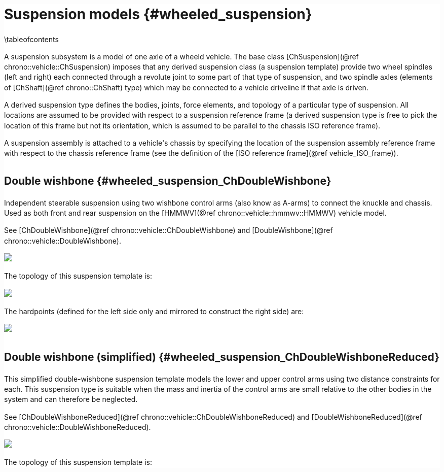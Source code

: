 Suspension models {#wheeled_suspension}
=======================================


\tableofcontents

A suspension subsystem is a model of one axle of a wheeld vehicle. The base class [ChSuspension](@ref chrono::vehicle::ChSuspension) imposes that any derived suspension class (a suspension template) provide two wheel spindles (left and right) each connected through a revolute joint to some part of that type of suspension, and two spindle axles (elements of [ChShaft](@ref chrono::ChShaft) type) which may be connected to a vehicle driveline if that axle is driven.

A derived suspension type defines the bodies, joints, force elements, and topology of a particular type of suspension. All locations are assumed to be provided with respect to a suspension reference frame (a derived suspension type is free to pick the location of this frame but not its orientation, which is assumed to be parallel to the chassis ISO reference frame).

A suspension assembly is attached to a vehicle's chassis by specifying the location of the suspension assembly reference frame with respect to the chassis reference frame (see the definition of the [ISO reference frame](@ref vehicle_ISO_frame)).

## Double wishbone {#wheeled_suspension_ChDoubleWishbone}

Independent steerable suspension using two wishbone control arms (also know as A-arms) to connect the knuckle and chassis.  Used as both front and rear suspension on the [HMMWV](@ref chrono::vehicle::hmmwv::HMMWV) vehicle model.

See [ChDoubleWishbone](@ref chrono::vehicle::ChDoubleWishbone) and [DoubleWishbone](@ref chrono::vehicle::DoubleWishbone).

<img src="http://www.projectchrono.org/assets/manual/vehicle/wheeled/DoubleWishbone_bodies.png" width="600" />

The topology of this suspension template is:

<img src="http://www.projectchrono.org/assets/manual/vehicle/wheeled/DoubleWishbone_topology.png" width="800" />

The hardpoints (defined for the left side only and mirrored to construct the right side) are:

<img src="http://www.projectchrono.org/assets/manual/vehicle/wheeled/DoubleWishbone_points.png" width="600" />



## Double wishbone (simplified) {#wheeled_suspension_ChDoubleWishboneReduced}

This simplified double-wishbone suspension template models the lower and upper control arms using two distance constraints for each.  This suspension type is suitable when the mass and inertia of the control arms are small relative to the other bodies in the system and can therefore be neglected.

See [ChDoubleWishboneReduced](@ref chrono::vehicle::ChDoubleWishboneReduced) and [DoubleWishboneReduced](@ref chrono::vehicle::DoubleWishboneReduced).

<img src="http://www.projectchrono.org/assets/manual/vehicle/wheeled/DoubleWishboneReduced_bodies.png" width="600" />

The topology of this suspension template is:
